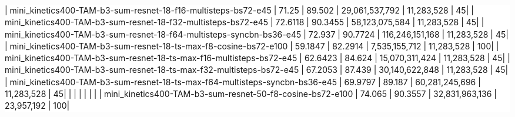 | mini_kinetics400-TAM-b3-sum-resnet-18-f16-multisteps-bs72-e45 | 71.25 | 89.502 | 29,061,537,792 | 11,283,528 | 45|
| mini_kinetics400-TAM-b3-sum-resnet-18-f32-multisteps-bs72-e45 | 72.6118 | 90.3455 | 58,123,075,584 | 11,283,528 | 45|
| mini_kinetics400-TAM-b3-sum-resnet-18-f64-multisteps-syncbn-bs36-e45 | 72.937 | 90.7724 | 116,246,151,168 | 11,283,528 | 45|
| mini_kinetics400-TAM-b3-sum-resnet-18-ts-max-f8-cosine-bs72-e100 | 59.1847 | 82.2914 | 7,535,155,712 | 11,283,528 | 100|
| mini_kinetics400-TAM-b3-sum-resnet-18-ts-max-f16-multisteps-bs72-e45 | 62.6423 | 84.624 | 15,070,311,424 | 11,283,528 | 45|
| mini_kinetics400-TAM-b3-sum-resnet-18-ts-max-f32-multisteps-bs72-e45 | 67.2053 | 87.439 | 30,140,622,848 | 11,283,528 | 45|
| mini_kinetics400-TAM-b3-sum-resnet-18-ts-max-f64-multisteps-syncbn-bs36-e45 | 69.9797 | 89.187 | 60,281,245,696 | 11,283,528 | 45|
| | | | | |
| mini_kinetics400-TAM-b3-sum-resnet-50-f8-cosine-bs72-e100 | 74.065 | 90.3557 | 32,831,963,136 | 23,957,192 | 100|
